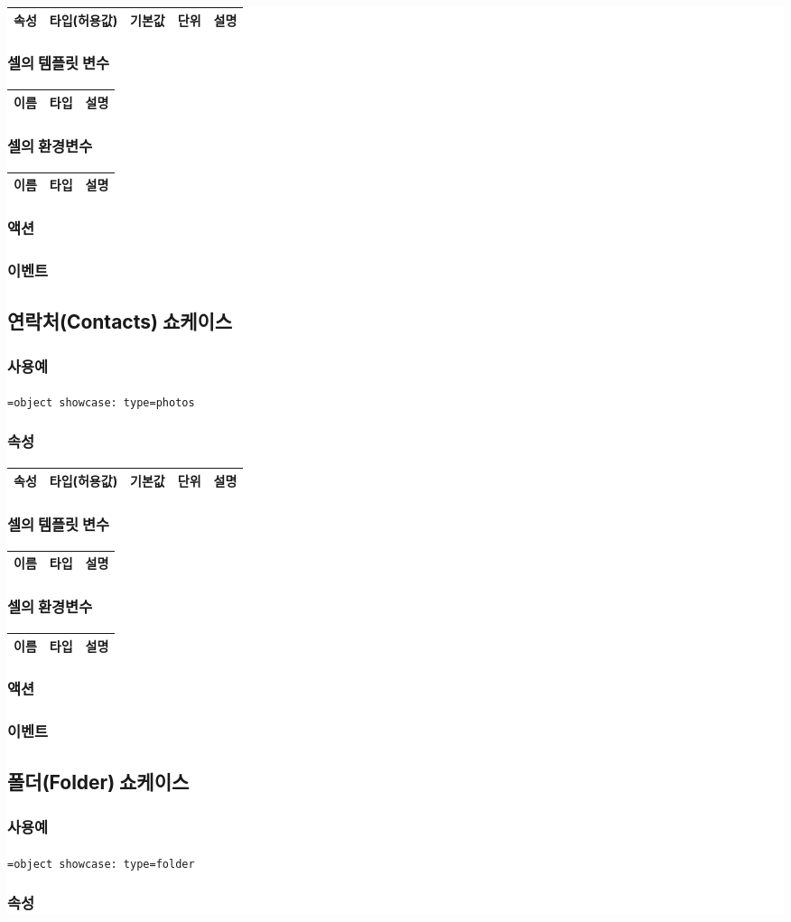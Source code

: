 속성 | 타입(허용값) | 기본값 | 단위 | 설명
--- | --- | --- | --- | ---

### 셀의 템플릿 변수

이름 | 타입 | 설명
--- | --- | ---

### 셀의 환경변수

이름 | 타입 | 설명
--- | --- | ---

### 액션

### 이벤트


## 연락처(Contacts) 쇼케이스

### 사용예

	=object showcase: type=photos

### 속성

속성 | 타입(허용값) | 기본값 | 단위 | 설명
--- | --- | --- | --- | ---

### 셀의 템플릿 변수

이름 | 타입 | 설명
--- | --- | ---

### 셀의 환경변수

이름 | 타입 | 설명
--- | --- | ---

### 액션

### 이벤트


## 폴더(Folder) 쇼케이스

### 사용예

	=object showcase: type=folder

### 속성
